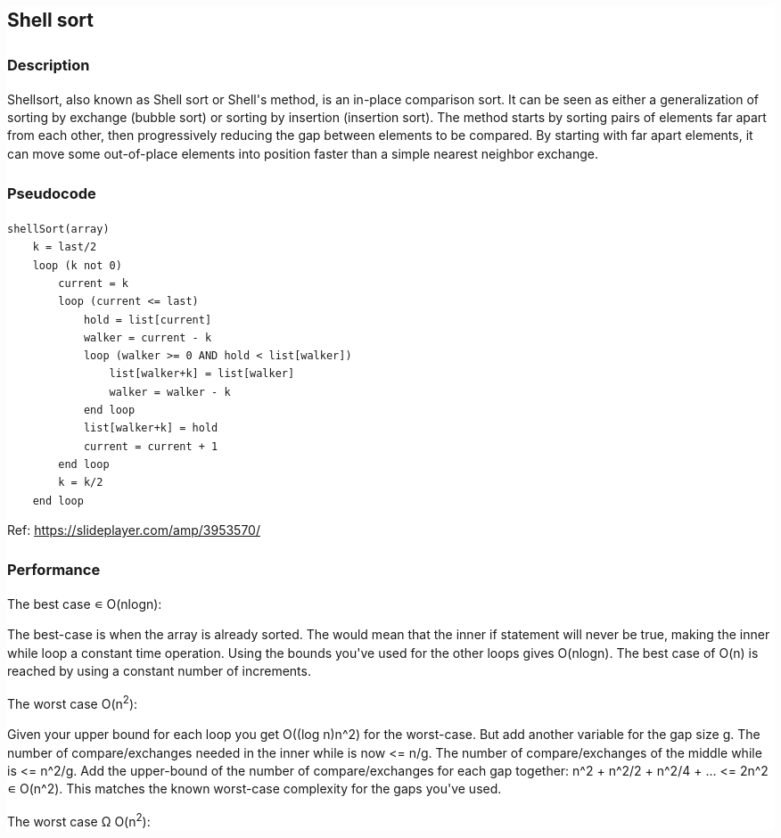 ## Shell sort

### Description

Shellsort, also known as Shell sort or Shell's method, is an in-place comparison sort. It can be seen as either a generalization of sorting
by exchange (bubble sort) or sorting by insertion (insertion sort). The method starts by sorting pairs of elements far apart from each
other, then progressively reducing the gap between elements to be compared. By starting with far apart elements, it can move some
out-of-place elements into position faster than a simple nearest neighbor exchange.

### Pseudocode

```text
shellSort(array)
    k = last/2
    loop (k not 0)
        current = k
        loop (current <= last)
            hold = list[current]
            walker = current - k
            loop (walker >= 0 AND hold < list[walker])
                list[walker+k] = list[walker]
                walker = walker - k
            end loop
            list[walker+k] = hold
            current = current + 1
        end loop
        k = k/2
    end loop
```
Ref: https://slideplayer.com/amp/3953570/

### Performance

The best case ∊ O(nlogn):

The best-case is when the array is already sorted. The would mean that the inner if statement will never be true, making the inner while loop a constant time operation. Using the bounds you've used for the other loops gives O(nlogn). The best case of O(n) is reached by using a constant number of increments.

The worst case O(n<sup>2</sup>):

Given your upper bound for each loop you get O((log n)n^2) for the worst-case. But add another variable for the gap size g. The number of compare/exchanges needed in the inner while is now <= n/g. The number of compare/exchanges of the middle while is <= n^2/g. Add the upper-bound of the number of compare/exchanges for each gap together: n^2 + n^2/2 + n^2/4 + ... <= 2n^2 ∊ O(n^2). This matches the known worst-case complexity for the gaps you've used.

The worst case Ω O(n<sup>2</sup>):
